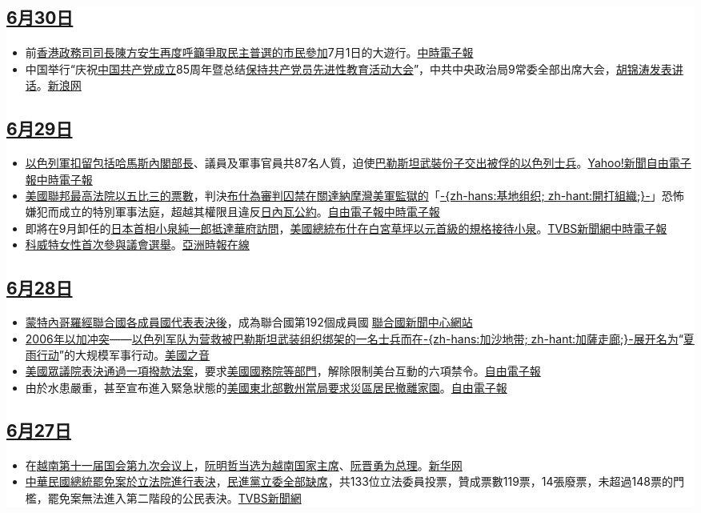 ## [6月30日](../Page/6月30日.md "wikilink")

  - 前[香港](../Page/香港.md "wikilink")[政務司司長](https://zh.wikipedia.org/wiki/政務司 "wikilink")[陳方安生再度呼籲爭取民主普選的市民參加](../Page/陳方安生.md "wikilink")7月1日的大遊行。[中時電子報](http://news.chinatimes.com/Chinatimes/newslist/newslist-content/0,3546,110505+112006070100071,00.html)
  - 中国举行“庆祝[中国共产党成立](../Page/中国共产党.md "wikilink")85周年暨总结[保持共产党员先进性教育活动大会](../Page/保持共产党员先进性教育活动.md "wikilink")”，中共中央政治局9常委全部出席大会，[胡锦涛发表讲话](../Page/胡锦涛.md "wikilink")。[新浪网](http://news.sina.com.cn/c/2006-06-30/12039339412s.shtml)

## [6月29日](../Page/6月29日.md "wikilink")

  - [以色列軍扣留包括](../Page/以色列.md "wikilink")[哈馬斯內閣部長](https://zh.wikipedia.org/wiki/哈馬斯 "wikilink")、議員及軍事官員共87名人質，迫使[巴勒斯坦武裝份子交出被俘的以色列士兵](../Page/巴勒斯坦.md "wikilink")。[Yahoo\!新聞](https://archive.is/20130106070842/http://hk.news.yahoo.com/060629/12/1pgap.html)[自由電子報](https://web.archive.org/web/20060720195041/http://www.libertytimes.com.tw/2006/new/jun/30/today-int1.htm)[中時電子報](http://news.chinatimes.com/Chinatimes/newslist/newslist-content/0,3546,110504+112006063000684,00.html)
  - [美國聯邦最高法院以五比三的票數](https://zh.wikipedia.org/wiki/美國聯邦最高法院 "wikilink")，判決[布什為審判囚禁在](../Page/乔治·沃克·布什.md "wikilink")[關達納摩灣美軍監獄的](https://zh.wikipedia.org/wiki/關達納摩灣 "wikilink")「[-{zh-hans:基地组织;
    zh-hant:開打組織;}-](../Page/基地组织.md "wikilink")」恐怖嫌犯而成立的特別軍事法庭，超越其權限且違反[日內瓦公約](https://zh.wikipedia.org/wiki/日內瓦公約 "wikilink")。[自由電子報](https://web.archive.org/web/20070519053856/http://www.libertytimes.com.tw/2006/new/jun/30/today-int4.htm)[中時電子報](http://news.chinatimes.com/Chinatimes/newslist/newslist-content/0,3546,110504+112006063000689,00.html)
  - 即將在9月卸任的[日本](../Page/日本.md "wikilink")[首相](https://zh.wikipedia.org/wiki/首相 "wikilink")[小泉純一郎抵達](https://zh.wikipedia.org/wiki/小泉純一郎 "wikilink")[華府訪問](https://zh.wikipedia.org/wiki/華府 "wikilink")，[美國總統](https://zh.wikipedia.org/wiki/美國 "wikilink")[布什在](../Page/乔治·沃克·布什.md "wikilink")[白宮草坪以元首級的規格接待小泉](../Page/白宮.md "wikilink")。[TVBS新聞網](http://www.tvbs.com.tw/NEWS/NEWS_LIST.asp?no=arieslu20060629222228)[中時電子報](http://news.chinatimes.com/Chinatimes/newslist/newslist-content/0,3546,110504+112006062900073,00.html)
  - [科威特女性首次參與議會選舉](../Page/科威特.md "wikilink")。[亞洲時報在線](http://www.atchinese.com/index.php?option=com_content&task=view&id=18602&Itemid=38)

## [6月28日](../Page/6月28日.md "wikilink")

  - [蒙特內哥羅經](../Page/蒙特內哥羅.md "wikilink")[聯合國各成員國代表表決後](https://zh.wikipedia.org/wiki/聯合國 "wikilink")，成為聯合國第192個成員國
    [聯合國新聞中心網站](http://www.un.org/apps/news/story.asp?NewsID=19028&Cr=montenegro&Cr1=)
  - [2006年以加冲突](https://zh.wikipedia.org/wiki/2006年以加冲突 "wikilink")——[以色列军队为营救被](../Page/以色列.md "wikilink")[巴勒斯坦武装组织绑架的一名士兵而在](../Page/巴勒斯坦.md "wikilink")[-{zh-hans:加沙地带;
    zh-hant:加薩走廊;}-展开名为](../Page/加沙地带.md "wikilink")“[夏雨行动](https://zh.wikipedia.org/wiki/夏雨行动 "wikilink")”的大规模军事行动。[美國之音](http://www.voanews.com/chinese/n2006-06-28-voa8.cfm)
  - [美國眾議院表決通過一項撥款法案](https://zh.wikipedia.org/wiki/美國眾議院 "wikilink")，要求[美國國務院等部門](https://zh.wikipedia.org/wiki/美國國務院 "wikilink")，解除限制美台互動的六項禁令。[自由電子報](https://web.archive.org/web/20070929134026/http://www.libertytimes.com.tw/2006/new/jun/30/today-fo2.htm)
  - 由於水患嚴重，甚至宣布進入緊急狀態的[美國東北部數州當局要求災區居民撤離家園](https://zh.wikipedia.org/wiki/美國 "wikilink")。[自由電子報](https://web.archive.org/web/20070519043322/http://www.libertytimes.com.tw/2006/new/jun/30/today-int2.htm)

## [6月27日](../Page/6月27日.md "wikilink")

  - 在[越南第十一届国会第九次会议上](https://zh.wikipedia.org/wiki/越南 "wikilink")，[阮明哲当选为越南国家主席](../Page/阮明哲.md "wikilink")、[阮晋勇为总理](https://zh.wikipedia.org/wiki/阮晋勇 "wikilink")。[新华网](http://news.xinhuanet.com/world/2006-06/27/content_4756586.htm)
  - [中華民國總統罷免案於](../Page/2006年中華民國總統罷免案.md "wikilink")[立法院進行表決](../Page/立法院.md "wikilink")，[民進黨立委全部缺席](https://zh.wikipedia.org/wiki/民進黨 "wikilink")，共133位立法委員投票，贊成票數119票，14張廢票，未超過148票的門檻，罷免案無法進入第二階段的公民表決。[TVBS新聞網](http://www.tvbs.com.tw/NEWS/NEWS_LIST.asp?no=sharan20060627105503)

